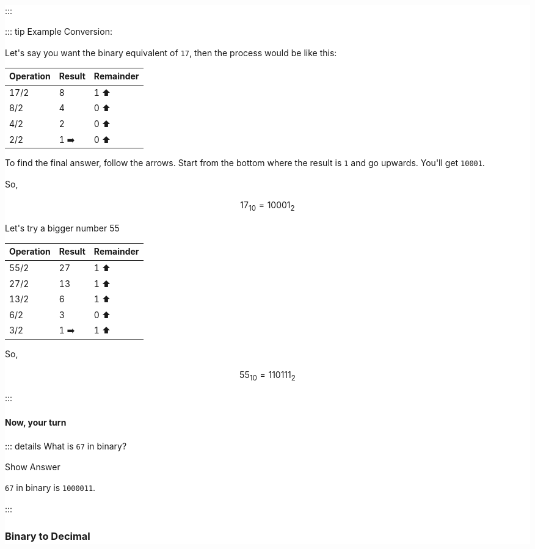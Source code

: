 :::

::: tip Example Conversion:

Let's say you want the binary equivalent of `17`, then the process would be like this:

| Operation | Result | Remainder |
| --- | --- | --- |
| 17/2 | 8 | 1 ⬆️ |
| 8/2 | 4 | 0 ⬆️ |
| 4/2 | 2 | 0 ⬆️ |
| 2/2 | 1 ➡️ | 0 ⬆️ |

To find the final answer, follow the arrows. Start from the bottom where the result is `1` and go upwards. You'll get `10001`.

So,

$$
17_{10}=10001_{2}
$$

Let's try a bigger number $55$

| Operation | Result | Remainder |
| --- | --- | --- |
| 55/2 | 27 | 1 ⬆️ |
| 27/2 | 13 | 1 ⬆️ |
| 13/2 | 6 | 1 ⬆️ |
| 6/2 | 3 | 0 ⬆️ |
| 3/2 | 1 ➡️ | 1 ⬆️ |

So,

$$
55_{10}=110111_{2}
$$

:::

#### Now, your turn

::: details What is `67` in binary?

Show Answer

`67` in binary is `1000011`.

:::

### Binary to Decimal
